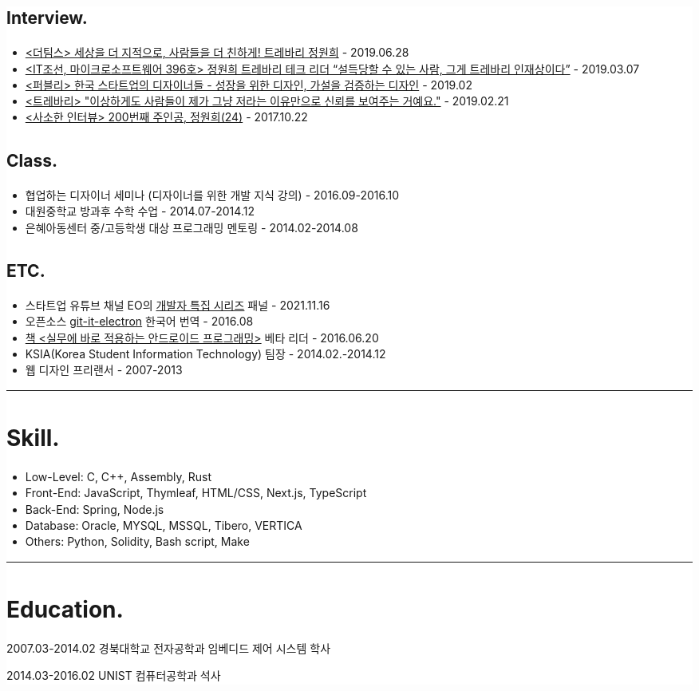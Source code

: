 ## Interview.

- [<더팀스> 세상을 더 지적으로, 사람들을 더 친하게! 트레바리 정원희](https://www.theteams.kr/teamterview/page/496) - 2019.06.28
- [<IT조선, 마이크로소프트웨어 396호> 정원희 트레바리 테크 리더 “설득당할 수 있는 사람, 그게 트레바리 인재상이다”](https://www.imaso.co.kr/archives/4914) - 2019.03.07
- [<퍼블리> 한국 스타트업의 디자이너들 - 성장을 위한 디자인, 가설을 검증하는 디자인](https://publy.co/content/2834) - 2019.02
- [<트레바리> "이상하게도 사람들이 제가 그냥 저라는 이유만으로 신뢰를 보여주는 거예요."](https://trevari.co.kr/blog/show?id=1de31b15-fd45-4f88-bf17-dad13f6671d7) - 2019.02.21
- [<사소한 인터뷰> 200번째 주인공, 정원희(24)](https://m.blog.naver.com/talktalktv/221122689268) - 2017.10.22

## Class.

- 협업하는 디자이너 세미나 (디자이너를 위한 개발 지식 강의) - 2016.09-2016.10
- 대원중학교 방과후 수학 수업 - 2014.07-2014.12
- 은혜아동센터 중/고등학생 대상 프로그래밍 멘토링 - 2014.02-2014.08

## ETC.

- 스타트업 유튜브 채널 EO의 [개발자 특집 시리즈](https://youtu.be/wfInwxT0UUA) 패널 - 2021.11.16
- 오픈소스 [git-it-electron](https://github.com/jlord/git-it-electronhttps://github.com/jlord/git-it-electron) 한국어 번역 - 2016.08
- [책 <실무에 바로 적용하는 안드로이드 프로그래밍>](https://www.aladin.co.kr/shop/wproduct.aspx?ItemId=85836492) 베타 리더 - 2016.06.20
- KSIA(Korea Student Information Technology) 팀장 - 2014.02.-2014.12
- 웹 디자인 프리랜서 - 2007-2013

---

# Skill.

- Low-Level: C, C++, Assembly, Rust
- Front-End: JavaScript, Thymleaf, HTML/CSS, Next.js, TypeScript
- Back-End: Spring, Node.js
- Database: Oracle, MYSQL, MSSQL, Tibero, VERTICA
- Others: Python, Solidity, Bash script, Make

---

# Education.

2007.03-2014.02 경북대학교 전자공학과 임베디드 제어 시스템 학사

2014.03-2016.02 UNIST 컴퓨터공학과 석사